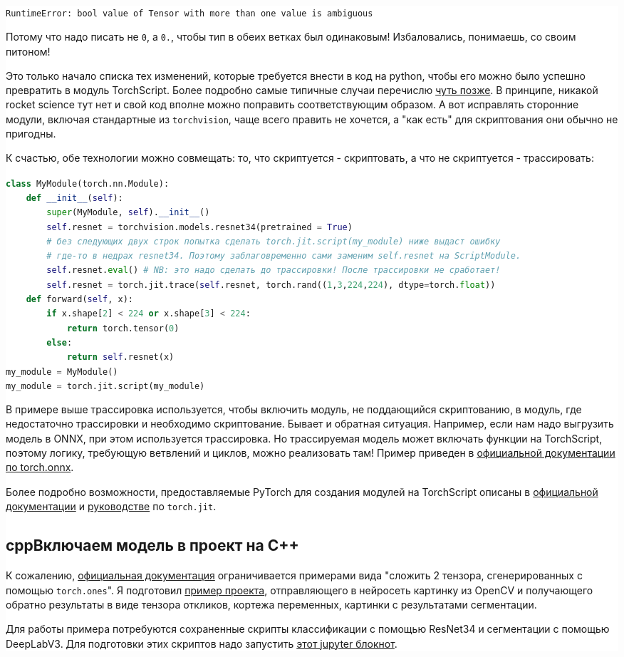 
    RuntimeError: bool value of Tensor with more than one value is ambiguous
</spoiler>

Потому что надо писать не `0`, а `0.`, чтобы тип в обеих ветках был одинаковым! Избаловались, понимаешь, со своим питоном!

Это только начало списка тех изменений, которые требуется внести в код на python, чтобы его можно было успешно превратить в модуль TorchScript. Более подробно самые типичные случаи перечислю [чуть позже](#tips). В принципе, никакой rocket science тут нет и свой код вполне можно поправить соответствующим образом. А вот исправлять сторонние модули, включая стандартные из `torchvision`, чаще всего править не хочется, а "как есть" для скриптования они обычно не пригодны.

К счастью, обе технологии можно совмещать: то, что скриптуется - скриптовать, а что не скриптуется - трассировать:

```python
class MyModule(torch.nn.Module):
    def __init__(self):
        super(MyModule, self).__init__()
        self.resnet = torchvision.models.resnet34(pretrained = True)
        # без следующих двух строк попытка сделать torch.jit.script(my_module) ниже выдаст ошибку 
        # где-то в недрах resnet34. Поэтому заблаговременно сами заменим self.resnet на ScriptModule.
        self.resnet.eval() # NB: это надо сделать до трассировки! После трассировки не сработает!
        self.resnet = torch.jit.trace(self.resnet, torch.rand((1,3,224,224), dtype=torch.float))
    def forward(self, x):
        if x.shape[2] < 224 or x.shape[3] < 224:
            return torch.tensor(0)
        else:
            return self.resnet(x)
my_module = MyModule()
my_module = torch.jit.script(my_module)
```

В примере выше трассировка используется, чтобы включить модуль, не поддающийся скриптованию, в модуль, где недостаточно трассировки и необходимо скриптование. Бывает и обратная ситуация. Например, если нам надо выгрузить модель в ONNX, при этом используется трассировка. Но трассируемая модель может включать функции на TorchScript, поэтому логику, требующую ветвлений и циклов, можно реализовать там! Пример приведен в [официальной документации по torch.onnx](https://pytorch.org/docs/stable/onnx.html).

Более подробно возможности, предоставляемые PyTorch для создания модулей на TorchScript описаны в [официальной документации](https://pytorch.org/docs/stable/jit.html) и [руководстве](https://pytorch.org/tutorials/beginner/Intro_to_TorchScript_tutorial.html) по `torch.jit`. 

## <anchor>cpp</anchor>Включаем модель в проект на C++

К сожалению, [официальная документация](https://pytorch.org/tutorials/advanced/cpp_export.html) ограничивается примерами вида "сложить 2 тензора, сгенерированных с помощью `torch.ones`". Я подготовил [пример проекта](https://github.com/IlyaOvodov/TorchScriptTutorial/tree/master/cpp_proj), отправляющего в нейросеть картинку из OpenCV и получающего обратно результаты в виде тензора откликов, кортежа переменных, картинки с результатами сегментации.

Для работы примера потребуются сохраненные скрипты классификации c помощью ResNet34 и сегментации с помощью DeepLabV3. Для подготовки этих скриптов надо запустить [этот jupyter блокнот](https://github.com/IlyaOvodov/TorchScriptTutorial/blob/master/prepare_scripts.ipynb).
